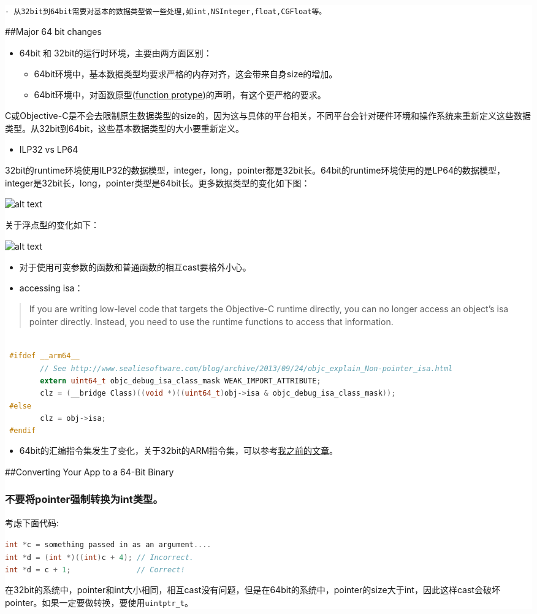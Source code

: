 	- 从32bit到64bit需要对基本的数据类型做一些处理,如int,NSInteger,float,CGFloat等。
	

##Major 64 bit changes

- 64bit 和 32bit的运行时环境，主要由两方面区别：

	- 64bit环境中，基本数据类型均要求严格的内存对齐，这会带来自身size的增加。
	
	- 64bit环境中，对函数原型([function protype](http://en.wikipedia.org/wiki/Function_prototype))的声明，有这个更严格的要求。
	

C或Objective-C是不会去限制原生数据类型的size的，因为这与具体的平台相关，不同平台会针对硬件环境和操作系统来重新定义这些数据类型。从32bit到64bit，这些基本数据类型的大小要重新定义。

- ILP32 vs LP64

32bit的runtime环境使用ILP32的数据模型，integer，long，pointer都是32bit长。64bit的runtime环境使用的是LP64的数据模型，integer是32bit长，long，pointer类型是64bit长。更多数据类型的变化如下图：

![alt text](/blog/images/2014/12/64bit-data-types.png)

关于浮点型的变化如下：

![alt text](/blog/images/2014/12/64bit-data-type-float.png)

- 对于使用可变参数的函数和普通函数的相互cast要格外小心。

- accessing isa：

>If you are writing low-level code that targets the Objective-C runtime directly, you can no longer access an object’s isa pointer directly. Instead, you need to use the runtime functions to access that information.


```C

 #ifdef __arm64__
        // See http://www.sealiesoftware.com/blog/archive/2013/09/24/objc_explain_Non-pointer_isa.html        
        extern uint64_t objc_debug_isa_class_mask WEAK_IMPORT_ATTRIBUTE;
        clz = (__bridge Class)((void *)((uint64_t)obj->isa & objc_debug_isa_class_mask));
 #else
        clz = obj->isa;
 #endif

```

- 64bit的汇编指令集发生了变化，关于32bit的ARM指令集，可以参考[我之前的文章](http://akadealloc.github.io/blog/2013/06/15/assembly-on-arm.html)。


##Converting Your App to a 64-Bit Binary


### 不要将pointer强制转换为int类型。

考虑下面代码:

```c
int *c = something passed in as an argument....
int *d = (int *)((int)c + 4); // Incorrect.
int *d = c + 1;               // Correct!

```
在32bit的系统中，pointer和int大小相同，相互cast没有问题，但是在64bit的系统中，pointer的size大于int，因此这样cast会破坏pointer。如果一定要做转换，要使用`uintptr_t`。
